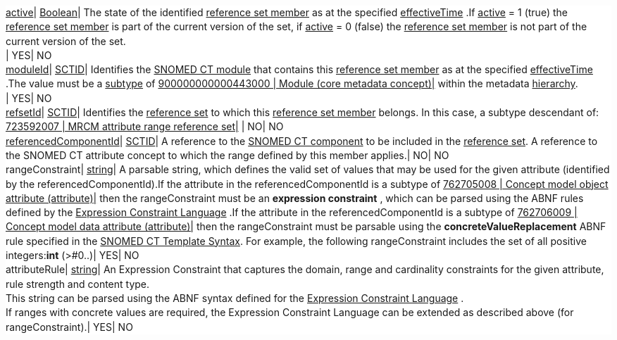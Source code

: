 [active](https://confluence.ihtsdotools.org/display/DOCRELFMT/active+\(field\) "Reference term: active \(\(field\)\)")| [Boolean](https://confluence.ihtsdotools.org/display/DOCRELFMT/Boolean+\(data+type\) "Reference term: Boolean \(\(data type\)\)")| The state of the identified [reference set member](https://confluence.ihtsdotools.org/display/DOCGLOSS/reference+set+member "Glossary link: reference set member") as at the specified [effectiveTime](https://confluence.ihtsdotools.org/display/DOCRELFMT/effectiveTime+\(field\) "Reference term: effectiveTime \(\(field\)\)") .If [active](https://confluence.ihtsdotools.org/display/DOCRELFMT/active+\(field\) "Reference term: active \(\(field\)\)") = 1 (true) the [reference set member](https://confluence.ihtsdotools.org/display/DOCGLOSS/reference+set+member "Glossary link: reference set member") is part of the current version of the set, if [active](https://confluence.ihtsdotools.org/display/DOCRELFMT/active+\(field\) "Reference term: active \(\(field\)\)") = 0 (false) the [reference set member](https://confluence.ihtsdotools.org/display/DOCGLOSS/reference+set+member "Glossary link: reference set member") is not part of the current version of the set.   
| YES| NO  
[moduleId](https://confluence.ihtsdotools.org/display/DOCRELFMT/moduleId+\(field\) "Reference term: moduleId \(\(field\)\)")| [SCTID](https://confluence.ihtsdotools.org/display/DOCRELFMT/SCTID+\(data+type\) "Reference term: SCTID \(\(data type\)\)")| Identifies the [SNOMED CT module](https://confluence.ihtsdotools.org/display/DOCGLOSS/SNOMED+CT+module "Glossary link: SNOMED CT module") that contains this [reference set member](https://confluence.ihtsdotools.org/display/DOCGLOSS/reference+set+member "Glossary link: reference set member") as at the specified [effectiveTime](https://confluence.ihtsdotools.org/display/DOCRELFMT/effectiveTime+\(field\) "Reference term: effectiveTime \(\(field\)\)") .The value must be a [subtype](https://confluence.ihtsdotools.org/display/DOCGLOSS/subtype "Glossary link: subtype") of [ 900000000000443000 | Module (core metadata concept)|](http://snomed.info/id/900000000000443000 "900000000000443000 | Module \(core metadata concept\) |") within the metadata [hierarchy](https://confluence.ihtsdotools.org/display/DOCGLOSS/hierarchy "Glossary link: hierarchy").   
| YES| NO  
[refsetId](https://confluence.ihtsdotools.org/display/DOCRELFMT/refsetId+\(field\) "Reference term: refsetId \(\(field\)\)")| [SCTID](https://confluence.ihtsdotools.org/display/DOCRELFMT/SCTID+\(data+type\) "Reference term: SCTID \(\(data type\)\)")| Identifies the [reference set](https://confluence.ihtsdotools.org/display/DOCGLOSS/reference+set "Glossary link: reference set") to which this [reference set member](https://confluence.ihtsdotools.org/display/DOCGLOSS/reference+set+member "Glossary link: reference set member") belongs. In this case, a subtype descendant of: [ 723592007 | MRCM attribute range reference set|](http://snomed.info/id/723592007 "723592007 | MRCM attribute range reference set |") | NO| NO  
[referencedComponentId](https://confluence.ihtsdotools.org/display/DOCRELFMT/referencedComponentId+\(field\) "Reference term: referencedComponentId \(\(field\)\)")| [SCTID](https://confluence.ihtsdotools.org/display/DOCRELFMT/SCTID+\(data+type\) "Reference term: SCTID \(\(data type\)\)")| A reference to the [SNOMED CT component](https://confluence.ihtsdotools.org/display/DOCGLOSS/SNOMED+CT+component "Glossary link: SNOMED CT component") to be included in the [reference set](https://confluence.ihtsdotools.org/display/DOCGLOSS/reference+set "Glossary link: reference set"). A reference to the SNOMED CT attribute concept to which the range defined by this member applies.| NO| NO  
rangeConstraint| [string](https://confluence.ihtsdotools.org/display/DOCRELFMT/string+\(data+type\) "Reference term: string \(data type\)")| A parsable string, which defines the valid set of values that may be used for the given attribute (identified by the referencedComponentId).If the attribute in the referencedComponentId is a subtype of [ 762705008 | Concept model object attribute (attribute)|](http://snomed.info/id/762705008 "762705008 | Concept model object attribute \(attribute\) |") then the rangeConstraint must be an **expression constraint** , which can be parsed using the ABNF rules defined by the [Expression Constraint Language](https://snomed.org/ecl) .If the attribute in the referencedComponentId is a subtype of [ 762706009 | Concept model data attribute (attribute)|](http://snomed.info/id/762706009 "762706009 | Concept model data attribute \(attribute\) |") then the rangeConstraint must be parsable using the **concreteValueReplacement** ABNF rule specified in the [SNOMED CT Template Syntax](https://confluence.ihtsdotools.org/pages/viewpage.action?pageId=34870052). For example, the following rangeConstraint includes the set of all positive integers:**int** (>#0..)| YES| NO  
attributeRule| [string](https://confluence.ihtsdotools.org/display/DOCRELFMT/string+\(data+type\) "Reference term: string \(data type\)")| An Expression Constraint that captures the domain, range and cardinality constraints for the given attribute, rule strength and content type.   
This string can be parsed using the ABNF syntax defined for the [Expression Constraint Language](https://snomed.org/ecl) .   
If ranges with concrete values are required, the Expression Constraint Language can be extended as described above (for rangeConstraint).| YES| NO  
